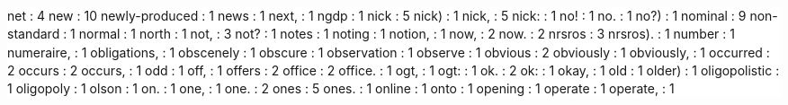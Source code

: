 net : 4
new : 10
newly-produced : 1
news : 1
next, : 1
ngdp : 1
nick : 5
nick) : 1
nick, : 5
nick: : 1
no! : 1
no. : 1
no?) : 1
nominal : 9
non-standard : 1
normal : 1
north : 1
not, : 3
not? : 1
notes : 1
noting : 1
notion, : 1
now, : 2
now. : 2
nrsros : 3
nrsros). : 1
number : 1
numeraire, : 1
obligations, : 1
obscenely : 1
obscure : 1
observation : 1
observe : 1
obvious : 2
obviously : 1
obviously, : 1
occurred : 2
occurs : 2
occurs, : 1
odd : 1
off, : 1
offers : 2
office : 2
office. : 1
ogt, : 1
ogt: : 1
ok. : 2
ok: : 1
okay, : 1
old : 1
older) : 1
oligopolistic : 1
oligopoly : 1
olson : 1
on. : 1
one, : 1
one. : 2
ones : 5
ones. : 1
online : 1
onto : 1
opening : 1
operate : 1
operate, : 1